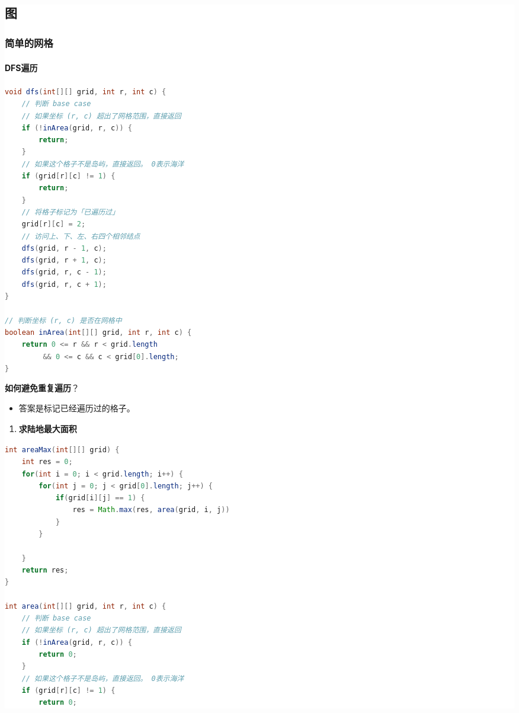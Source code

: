 

## 图


### 简单的网格

#### DFS遍历

```java
void dfs(int[][] grid, int r, int c) {
    // 判断 base case
    // 如果坐标 (r, c) 超出了网格范围，直接返回
    if (!inArea(grid, r, c)) {
        return;
    }
    // 如果这个格子不是岛屿，直接返回。 0表示海洋
    if (grid[r][c] != 1) {
        return;
    }
    // 将格子标记为「已遍历过」
    grid[r][c] = 2; 
    // 访问上、下、左、右四个相邻结点
    dfs(grid, r - 1, c);
    dfs(grid, r + 1, c);
    dfs(grid, r, c - 1);
    dfs(grid, r, c + 1);
}

// 判断坐标 (r, c) 是否在网格中
boolean inArea(int[][] grid, int r, int c) {
    return 0 <= r && r < grid.length 
         && 0 <= c && c < grid[0].length;
}

```

**如何避免重复遍历**？

- 答案是标记已经遍历过的格子。


1. **求陆地最大面积**

```java
int areaMax(int[][] grid) {
    int res = 0;
    for(int i = 0; i < grid.length; i++) {
        for(int j = 0; j < grid[0].length; j++) {
            if(grid[i][j] == 1) {
                res = Math.max(res, area(grid, i, j))
            }
        }
        
    }
    return res;
}

int area(int[][] grid, int r, int c) {
    // 判断 base case
    // 如果坐标 (r, c) 超出了网格范围，直接返回
    if (!inArea(grid, r, c)) {
        return 0;
    }
    // 如果这个格子不是岛屿，直接返回。 0表示海洋
    if (grid[r][c] != 1) {
        return 0;
```